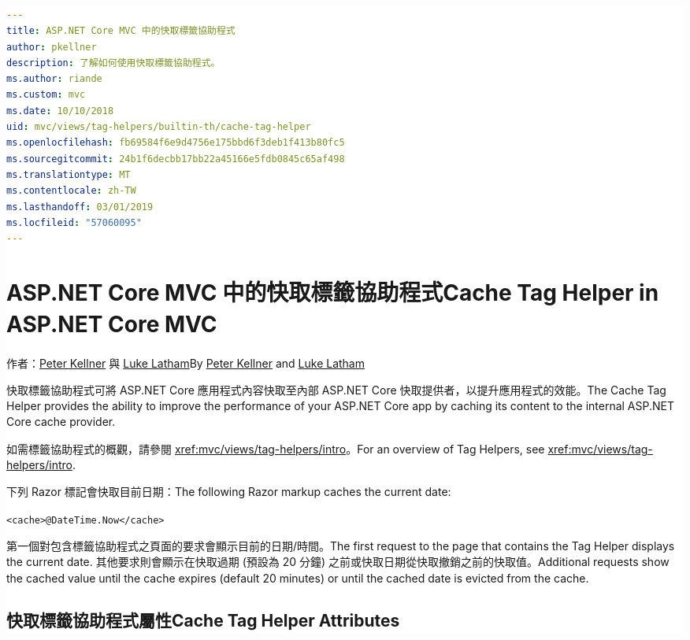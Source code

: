 ```yaml
---
title: ASP.NET Core MVC 中的快取標籤協助程式
author: pkellner
description: 了解如何使用快取標籤協助程式。
ms.author: riande
ms.custom: mvc
ms.date: 10/10/2018
uid: mvc/views/tag-helpers/builtin-th/cache-tag-helper
ms.openlocfilehash: fb69584f6e9d4756e175bbd6f3deb1f413b80fc5
ms.sourcegitcommit: 24b1f6decbb17bb22a45166e5fdb0845c65af498
ms.translationtype: MT
ms.contentlocale: zh-TW
ms.lasthandoff: 03/01/2019
ms.locfileid: "57060095"
---
```

# <a name="cache-tag-helper-in-aspnet-core-mvc"></a><span data-ttu-id="860b8-103">ASP.NET Core MVC 中的快取標籤協助程式</span><span class="sxs-lookup"><span data-stu-id="860b8-103">Cache Tag Helper in ASP.NET Core MVC</span></span>

<span data-ttu-id="860b8-104">作者：[Peter Kellner](http://peterkellner.net) 與 [Luke Latham](https://github.com/guardrex)</span><span class="sxs-lookup"><span data-stu-id="860b8-104">By [Peter Kellner](http://peterkellner.net) and [Luke Latham](https://github.com/guardrex)</span></span> 

<span data-ttu-id="860b8-105">快取標籤協助程式可將 ASP.NET Core 應用程式內容快取至內部 ASP.NET Core 快取提供者，以提升應用程式的效能。</span><span class="sxs-lookup"><span data-stu-id="860b8-105">The Cache Tag Helper provides the ability to improve the performance of your ASP.NET Core app by caching its content to the internal ASP.NET Core cache provider.</span></span>

<span data-ttu-id="860b8-106">如需標籤協助程式的概觀，請參閱 <xref:mvc/views/tag-helpers/intro>。</span><span class="sxs-lookup"><span data-stu-id="860b8-106">For an overview of Tag Helpers, see <xref:mvc/views/tag-helpers/intro>.</span></span>

<span data-ttu-id="860b8-107">下列 Razor 標記會快取目前日期：</span><span class="sxs-lookup"><span data-stu-id="860b8-107">The following Razor markup caches the current date:</span></span>

```cshtml
<cache>@DateTime.Now</cache>
```

<span data-ttu-id="860b8-108">第一個對包含標籤協助程式之頁面的要求會顯示目前的日期/時間。</span><span class="sxs-lookup"><span data-stu-id="860b8-108">The first request to the page that contains the Tag Helper displays the current date.</span></span> <span data-ttu-id="860b8-109">其他要求則會顯示在快取過期 (預設為 20 分鐘) 之前或快取日期從快取撤銷之前的快取值。</span><span class="sxs-lookup"><span data-stu-id="860b8-109">Additional requests show the cached value until the cache expires (default 20 minutes) or until the cached date is evicted from the cache.</span></span>

## <a name="cache-tag-helper-attributes"></a><span data-ttu-id="860b8-110">快取標籤協助程式屬性</span><span class="sxs-lookup"><span data-stu-id="860b8-110">Cache Tag Helper Attributes</span></span>
